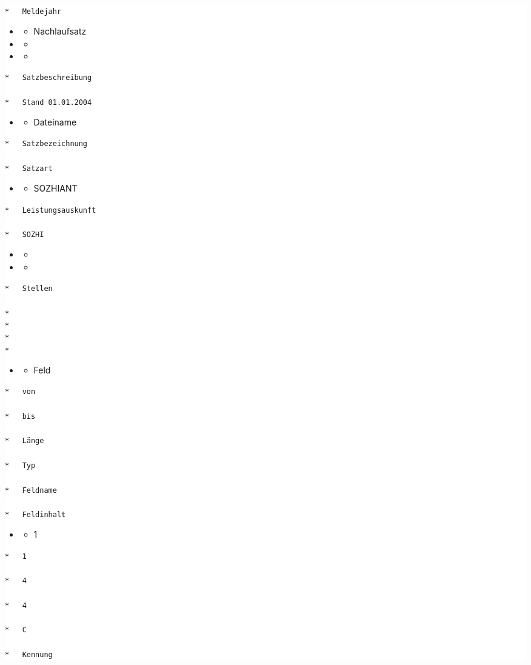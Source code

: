     *   Meldejahr




*    *   Nachlaufsatz


*    *

*    *
    *   Satzbeschreibung

    *   Stand 01.01.2004


*    *   Dateiname

    *   Satzbezeichnung

    *   Satzart


*    *   SOZHIANT

    *   Leistungsauskunft

    *   SOZHI


*    *

*    *
    *   Stellen

    *
    *
    *
    *

*    *   Feld

    *   von

    *   bis

    *   Länge

    *   Typ

    *   Feldname

    *   Feldinhalt


*    *   1

    *   1

    *   4

    *   4

    *   C

    *   Kennung

